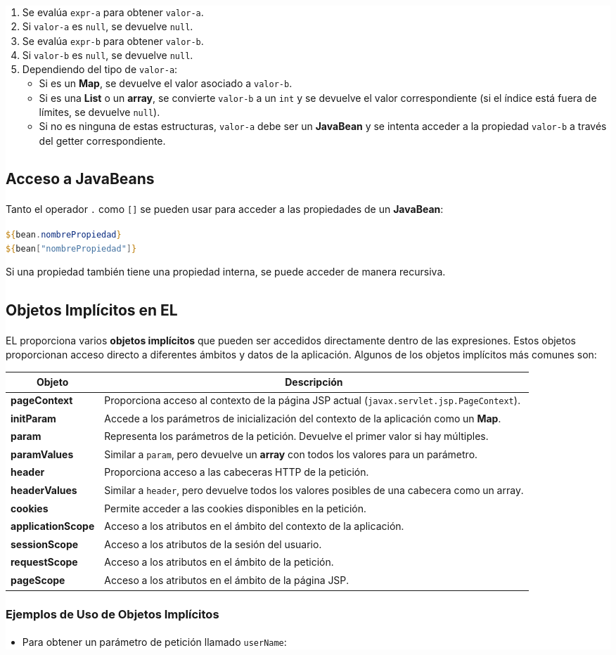 1. Se evalúa `expr-a` para obtener `valor-a`.
2. Si `valor-a` es `null`, se devuelve `null`.
3. Se evalúa `expr-b` para obtener `valor-b`.
4. Si `valor-b` es `null`, se devuelve `null`.
5. Dependiendo del tipo de `valor-a`:
   - Si es un **Map**, se devuelve el valor asociado a `valor-b`.
   - Si es una **List** o un **array**, se convierte `valor-b` a un `int` y se devuelve el valor correspondiente (si el índice está fuera de límites, se devuelve `null`).
   - Si no es ninguna de estas estructuras, `valor-a` debe ser un **JavaBean** y se intenta acceder a la propiedad `valor-b` a través del getter correspondiente.

## Acceso a JavaBeans

Tanto el operador `.` como `[]` se pueden usar para acceder a las propiedades de un **JavaBean**:

```jsp
${bean.nombrePropiedad}
${bean["nombrePropiedad"]}
```

Si una propiedad también tiene una propiedad interna, se puede acceder de manera recursiva.

## Objetos Implícitos en EL

EL proporciona varios **objetos implícitos** que pueden ser accedidos directamente dentro de las expresiones. Estos objetos proporcionan acceso directo a diferentes ámbitos y datos de la aplicación. Algunos de los objetos implícitos más comunes son:

| Objeto             | Descripción |
|--------------------|-------------|
| **pageContext**    | Proporciona acceso al contexto de la página JSP actual (`javax.servlet.jsp.PageContext`). |
| **initParam**      | Accede a los parámetros de inicialización del contexto de la aplicación como un **Map**. |
| **param**          | Representa los parámetros de la petición. Devuelve el primer valor si hay múltiples. |
| **paramValues**    | Similar a `param`, pero devuelve un **array** con todos los valores para un parámetro. |
| **header**         | Proporciona acceso a las cabeceras HTTP de la petición. |
| **headerValues**   | Similar a `header`, pero devuelve todos los valores posibles de una cabecera como un array. |
| **cookies**        | Permite acceder a las cookies disponibles en la petición. |
| **applicationScope** | Acceso a los atributos en el ámbito del contexto de la aplicación. |
| **sessionScope**   | Acceso a los atributos de la sesión del usuario. |
| **requestScope**   | Acceso a los atributos en el ámbito de la petición. |
| **pageScope**      | Acceso a los atributos en el ámbito de la página JSP. |

### Ejemplos de Uso de Objetos Implícitos

- Para obtener un parámetro de petición llamado `userName`:
